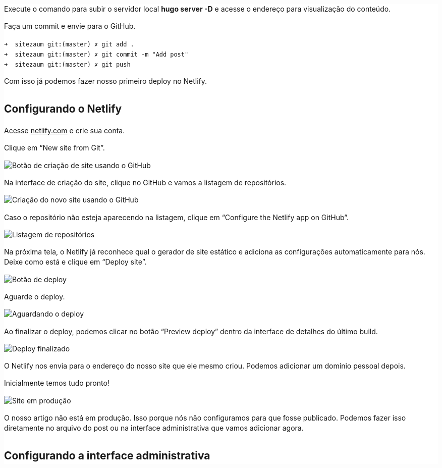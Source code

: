 Execute o comando para subir o servidor local **hugo server -D** e acesse o endereço para visualização do conteúdo.

Faça um commit e envie para o GitHub.

```shell
➜  sitezaum git:(master) ✗ git add .
➜  sitezaum git:(master) ✗ git commit -m "Add post"
➜  sitezaum git:(master) ✗ git push
```

Com isso já podemos fazer nosso primeiro deploy no Netlify.

## Configurando o Netlify

Acesse [netlify.com](https://netlify.com) e crie sua conta.

Clique em “New site from Git”.

![Botão de criação de site usando o GitHub]({{site.post_images}}netlify-new-site-from-git.png)

Na interface de criação do site, clique no GitHub e vamos a listagem de repositórios.

![Criação do novo site usando o GitHub]({{site.post_images}}netlify-create-new-site.png)

Caso o repositório não esteja aparecendo na listagem, clique em “Configure the Netlify app on GitHub”.

![Listagem de repositórios]({{site.post_images}}netlify-create-new-site-list-repos.png)

Na próxima tela, o Netlify já reconhece qual o gerador de site estático e adiciona as configurações automaticamente para nós. Deixe como está e clique em “Deploy site”.

![Botão de deploy]({{site.post_images}}netlify-deploy-site-button.png)

Aguarde o deploy.

![Aguardando o deploy]({{site.post_images}}netlify-awaiting-deploy.png)

Ao finalizar o deploy, podemos clicar no botão “Preview deploy” dentro da interface de detalhes do último build.

![Deploy finalizado]({{site.post_images}}netlify-finished-deploy.png)

O Netlify nos envia para o endereço do nosso site que ele mesmo criou. Podemos adicionar um domínio pessoal depois.

Inicialmente temos tudo pronto!

![Site em produção]({{site.post_images}}netlify-site-in-production.png)

O nosso artigo não está em produção. Isso porque nós não configuramos para que fosse publicado. Podemos fazer isso diretamente no arquivo do post ou na interface administrativa que vamos adicionar agora.

## Configurando a interface administrativa
